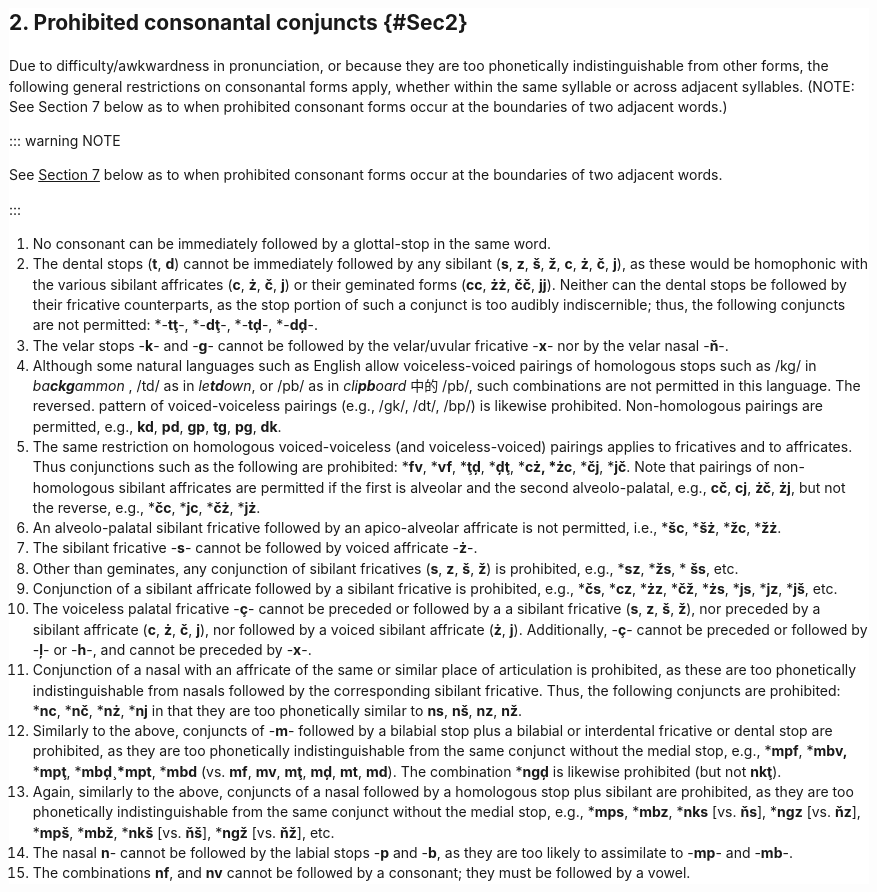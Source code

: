 ## 2. Prohibited consonantal conjuncts {#Sec2}

Due to difficulty/awkwardness in pronunciation, or because they are too phonetically indistinguishable from other forms, the following general restrictions on consonantal forms apply, whether within the same syllable or across adjacent syllables. (NOTE: See Section 7 below as to when prohibited consonant forms occur at the boundaries of two adjacent words.)

::: warning NOTE

See [Section 7](#Sec7) below as to when prohibited consonant forms occur at the boundaries of two adjacent words.

:::

1. No consonant can be immediately followed by a glottal-stop in the same word.
2. The dental stops (**t**, **d**) cannot be immediately followed by any sibilant (**s**, **z**, **š**, **ž**, **c**, **ż**, **č**, **j**), as these would be homophonic with the various sibilant affricates (**c**, **ż**, **č**, **j**) or their geminated forms (**cc**, **żż**, **čč**, **jj**). Neither can the dental stops be followed by their fricative counterparts, as the stop portion of such a conjunct is too audibly indiscernible; thus, the following conjuncts are not permitted: \*-**tţ**-, \*-**dţ**-, \*-**tḑ**-, \*-**dḑ**-.
3. The velar stops -**k**- and -**g**- cannot be followed by the velar/uvular fricative -**x**- nor by the velar nasal -**ň**-.
4. Although some natural languages such as English allow voiceless-voiced pairings of homologous stops such as /kg/ in _ba**ckg**ammon_ , /td/ as in _le**td**own_, or /pb/ as in _cli**pb**oard_ 中的 /pb/, such combinations are not permitted in this language. The reversed. pattern of voiced-voiceless pairings (e.g., /gk/, /dt/, /bp/) is likewise prohibited. Non-homologous pairings are permitted, e.g., **kd**, **pd**, **gp**, **tg**, **pg**, **dk**.
5. The same restriction on homologous voiced-voiceless (and voiceless-voiced) pairings applies to fricatives and to affricates. Thus conjunctions such as the following are prohibited: \***fv**, \***vf**, \***ţḑ**, \***ḑţ**, \***cż, \*żc**, \***čj**, \***jč**. Note that pairings of non- homologous sibilant affricates are permitted if the first is alveolar and the second alveolo-palatal, e.g., **cč**, **cj**, **żč**, **żj**, but not the reverse, e.g., \***čc**, \***jc**, \***čż**, \***jż**.
6. An alveolo-palatal sibilant fricative followed by an apico-alveolar affricate is not permitted, i.e., \***šc**, \***šż**, \***žc**, \***žż**.
7. The sibilant fricative -**s**- cannot be followed by voiced affricate -**ż**-.
8. Other than geminates, any conjunction of sibilant fricatives (**s**, **z**, **š**, **ž**) is prohibited, e.g., \***sz**, \***žs**, \* **šs**, etc.
9. Conjunction of a sibilant affricate followed by a sibilant fricative is prohibited, e.g., \***čs**, \***cz**, \***żz**, \***čž**, \***żs**, \***js**, \***jz**, \***jš**, etc.
10. The voiceless palatal fricative -**ç**- cannot be preceded or followed by a a sibilant fricative (**s**, **z**, **š**, **ž**), nor preceded by a sibilant affricate (**c**, **ż**, **č**, **j**), nor followed by a voiced sibilant affricate (**ż**, **j**). Additionally, -**ç**- cannot be preceded or followed by -**ļ**- or -**h**-, and cannot be preceded by -**x**-.
11. Conjunction of a nasal with an affricate of the same or similar place of articulation is prohibited, as these are too phonetically indistinguishable from nasals followed by the corresponding sibilant fricative. Thus, the following conjuncts are prohibited: \***nc**, \***nč**, \***nż**, \***nj** in that they are too phonetically similar to **ns**, **nš**, **nz**, **nž**.
12. Similarly to the above, conjuncts of -**m**- followed by a bilabial stop plus a bilabial or interdental fricative or dental stop are prohibited, as they are too phonetically indistinguishable from the same conjunct without the medial stop, e.g., \***mpf**, \***mbv,** \***mpţ**, \***mbḑ¸\*mpt**, \***mbd** (vs. **mf**, **mv**, **mţ**, **mḑ**, **mt**, **md**). The combination \***ngḑ** is likewise prohibited (but not **nkţ**).
13. Again, similarly to the above, conjuncts of a nasal followed by a homologous stop plus sibilant are prohibited, as they are too phonetically indistinguishable from the same conjunct without the medial stop, e.g., \***mps**, \***mbz**, \***nks** [vs. **ňs**], \***ngz** [vs. **ňz**], \***mpš**, \***mbž**, \***nkš** [vs. **ňš**], \***ngž** [vs. **ňž**], etc.
14. The nasal **n**- cannot be followed by the labial stops -**p** and -**b**, as they are too likely to assimilate to -**mp**- and -**mb**-.
15. The combinations **nf**, and **nv** cannot be followed by a consonant; they must be followed by a vowel.